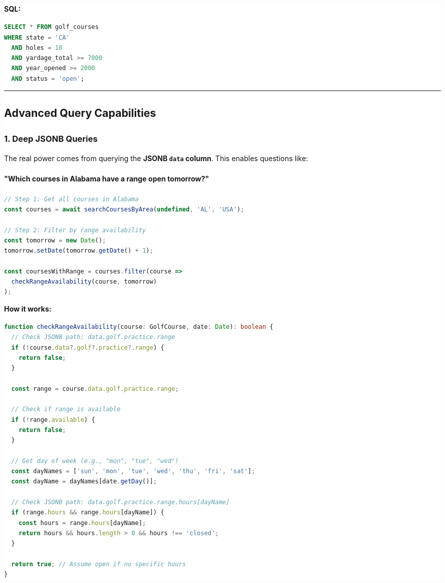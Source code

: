 **SQL:**
```sql
SELECT * FROM golf_courses
WHERE state = 'CA'
  AND holes = 18
  AND yardage_total >= 7000
  AND year_opened >= 2000
  AND status = 'open';
```

---

## Advanced Query Capabilities

### 1. Deep JSONB Queries

The real power comes from querying the **JSONB `data` column**. This enables questions like:

#### **"Which courses in Alabama have a range open tomorrow?"**

```typescript
// Step 1: Get all courses in Alabama
const courses = await searchCoursesByArea(undefined, 'AL', 'USA');

// Step 2: Filter by range availability
const tomorrow = new Date();
tomorrow.setDate(tomorrow.getDate() + 1);

const coursesWithRange = courses.filter(course => 
  checkRangeAvailability(course, tomorrow)
);
```

**How it works:**
```typescript
function checkRangeAvailability(course: GolfCourse, date: Date): boolean {
  // Check JSONB path: data.golf.practice.range
  if (!course.data?.golf?.practice?.range) {
    return false;
  }

  const range = course.data.golf.practice.range;
  
  // Check if range is available
  if (!range.available) {
    return false;
  }

  // Get day of week (e.g., "mon", "tue", "wed")
  const dayNames = ['sun', 'mon', 'tue', 'wed', 'thu', 'fri', 'sat'];
  const dayName = dayNames[date.getDay()];

  // Check JSONB path: data.golf.practice.range.hours[dayName]
  if (range.hours && range.hours[dayName]) {
    const hours = range.hours[dayName];
    return hours && hours.length > 0 && hours !== 'closed';
  }

  return true; // Assume open if no specific hours
}
```
